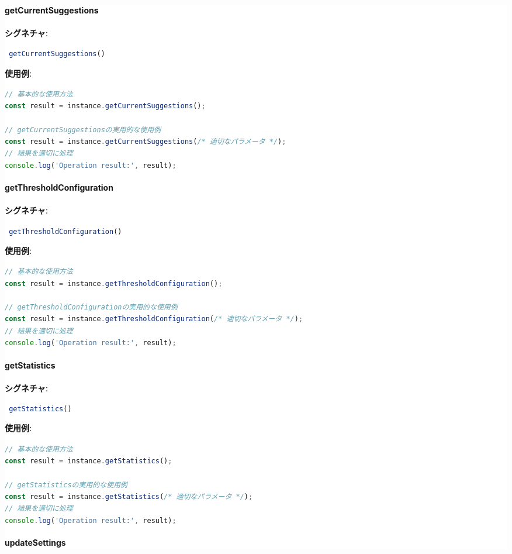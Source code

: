 #### getCurrentSuggestions

**シグネチャ**:
```javascript
 getCurrentSuggestions()
```

**使用例**:
```javascript
// 基本的な使用方法
const result = instance.getCurrentSuggestions();

// getCurrentSuggestionsの実用的な使用例
const result = instance.getCurrentSuggestions(/* 適切なパラメータ */);
// 結果を適切に処理
console.log('Operation result:', result);
```

#### getThresholdConfiguration

**シグネチャ**:
```javascript
 getThresholdConfiguration()
```

**使用例**:
```javascript
// 基本的な使用方法
const result = instance.getThresholdConfiguration();

// getThresholdConfigurationの実用的な使用例
const result = instance.getThresholdConfiguration(/* 適切なパラメータ */);
// 結果を適切に処理
console.log('Operation result:', result);
```

#### getStatistics

**シグネチャ**:
```javascript
 getStatistics()
```

**使用例**:
```javascript
// 基本的な使用方法
const result = instance.getStatistics();

// getStatisticsの実用的な使用例
const result = instance.getStatistics(/* 適切なパラメータ */);
// 結果を適切に処理
console.log('Operation result:', result);
```

#### updateSettings
